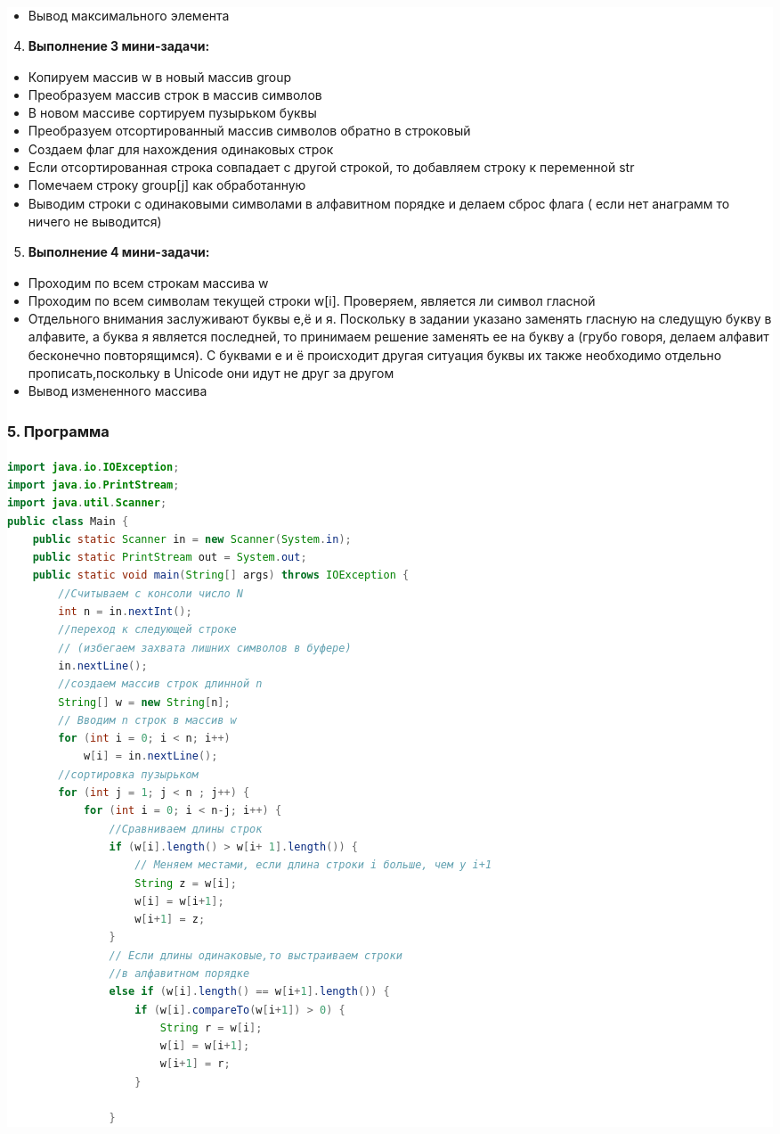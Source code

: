   - Вывод максимального элемента
4. **Выполнение 3 мини-задачи:**
  - Копируем массив w в новый массив group
  - Преобразуем массив строк в массив символов
  - В новом массиве сортируем пузырьком буквы
  - Преобразуем отсортированный массив символов обратно в строковый
  - Создаем флаг для нахождения одинаковых строк
  - Если отсортированная строка совпадает с другой строкой, то добавляем строку к 
    переменной str
  - Помечаем строку group[j] как обработанную
  - Выводим строки с одинаковыми символами в алфавитном порядке и делаем сброс 
     флага ( если нет анаграмм то ничего не выводится)
5. **Выполнение 4 мини-задачи:**     
  - Проходим по всем строкам массива w
  - Проходим по всем символам текущей строки w[i]. Проверяем, является ли символ 
    гласной
  - Отдельного внимания заслуживают буквы е,ё и я. Поскольку в задании указано 
   заменять гласную на следущую букву в алфавите, а буква я является последней, то 
    принимаем решение заменять ее на букву а (грубо говоря, делаем алфавит 
    бесконечно повторящимся). С буквами е и ё происходит другая ситуация буквы их 
     также необходимо отдельно прописать,поскольку в Unicode они идут не друг за 
    другом
  - Вывод измененного массива
 
 ### 5. Программа

```java
import java.io.IOException;
import java.io.PrintStream;
import java.util.Scanner;
public class Main {
    public static Scanner in = new Scanner(System.in);
    public static PrintStream out = System.out;
    public static void main(String[] args) throws IOException {
        //Считываем с консоли число N
        int n = in.nextInt();
        //переход к следующей строке
        // (избегаем захвата лишних символов в буфере)
        in.nextLine();
        //создаем массив строк длинной n
        String[] w = new String[n];
        // Вводим n строк в массив w
        for (int i = 0; i < n; i++)
            w[i] = in.nextLine();
        //сортировка пузырьком
        for (int j = 1; j < n ; j++) {
            for (int i = 0; i < n-j; i++) {
                //Сравниваем длины строк
                if (w[i].length() > w[i+ 1].length()) {
                    // Меняем местами, если длина строки i больше, чем у i+1
                    String z = w[i];
                    w[i] = w[i+1];
                    w[i+1] = z;
                }
                // Если длины одинаковые,то выстраиваем строки
                //в алфавитном порядке
                else if (w[i].length() == w[i+1].length()) {
                    if (w[i].compareTo(w[i+1]) > 0) {
                        String r = w[i];
                        w[i] = w[i+1];
                        w[i+1] = r;
                    }

                }
```